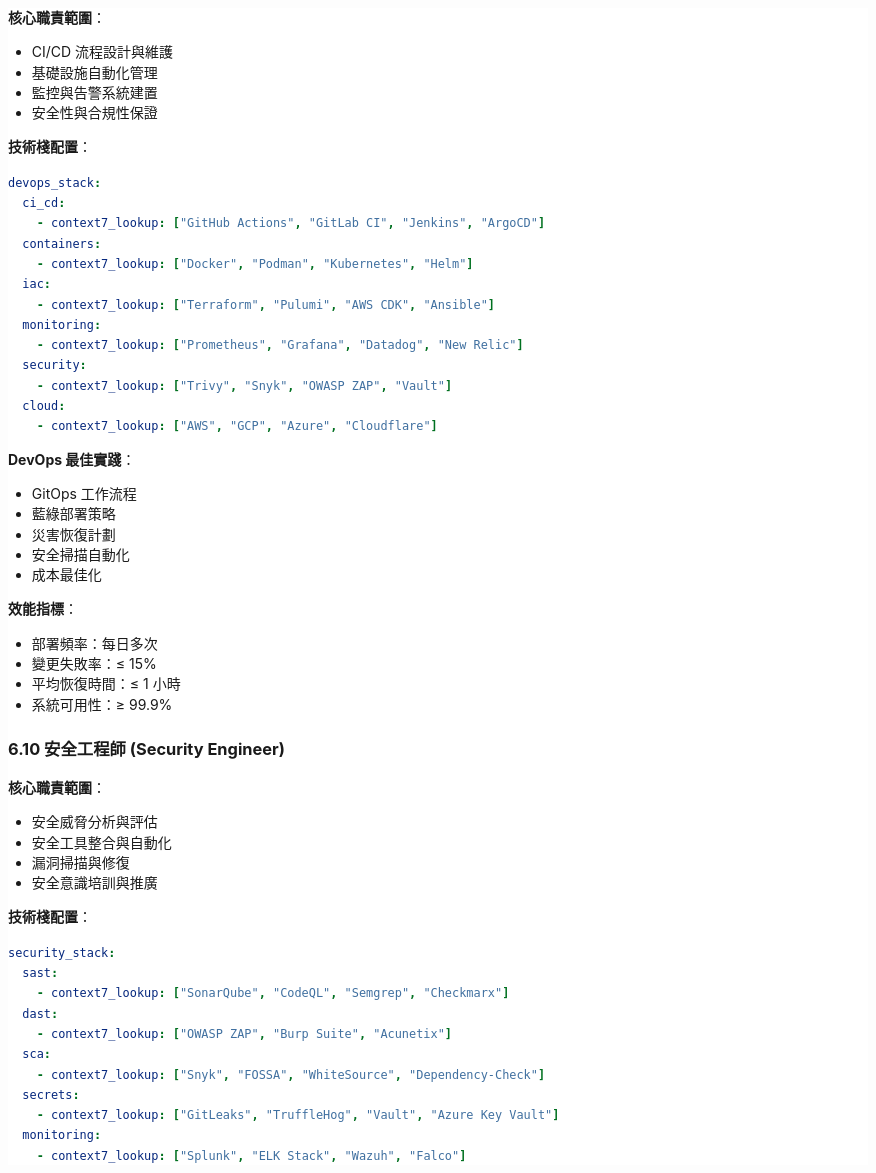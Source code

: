 **核心職責範圍**：

- CI/CD 流程設計與維護
- 基礎設施自動化管理
- 監控與告警系統建置
- 安全性與合規性保證

**技術棧配置**：

```yaml
devops_stack:
  ci_cd:
    - context7_lookup: ["GitHub Actions", "GitLab CI", "Jenkins", "ArgoCD"]
  containers:
    - context7_lookup: ["Docker", "Podman", "Kubernetes", "Helm"]
  iac:
    - context7_lookup: ["Terraform", "Pulumi", "AWS CDK", "Ansible"]
  monitoring:
    - context7_lookup: ["Prometheus", "Grafana", "Datadog", "New Relic"]
  security:
    - context7_lookup: ["Trivy", "Snyk", "OWASP ZAP", "Vault"]
  cloud:
    - context7_lookup: ["AWS", "GCP", "Azure", "Cloudflare"]
```

**DevOps 最佳實踐**：

- GitOps 工作流程
- 藍綠部署策略
- 災害恢復計劃
- 安全掃描自動化
- 成本最佳化

**效能指標**：

- 部署頻率：每日多次
- 變更失敗率：≤ 15%
- 平均恢復時間：≤ 1 小時
- 系統可用性：≥ 99.9%

### 6.10 安全工程師 (Security Engineer)

**核心職責範圍**：

- 安全威脅分析與評估
- 安全工具整合與自動化
- 漏洞掃描與修復
- 安全意識培訓與推廣

**技術棧配置**：

```yaml
security_stack:
  sast:
    - context7_lookup: ["SonarQube", "CodeQL", "Semgrep", "Checkmarx"]
  dast:
    - context7_lookup: ["OWASP ZAP", "Burp Suite", "Acunetix"]
  sca:
    - context7_lookup: ["Snyk", "FOSSA", "WhiteSource", "Dependency-Check"]
  secrets:
    - context7_lookup: ["GitLeaks", "TruffleHog", "Vault", "Azure Key Vault"]
  monitoring:
    - context7_lookup: ["Splunk", "ELK Stack", "Wazuh", "Falco"]
```
